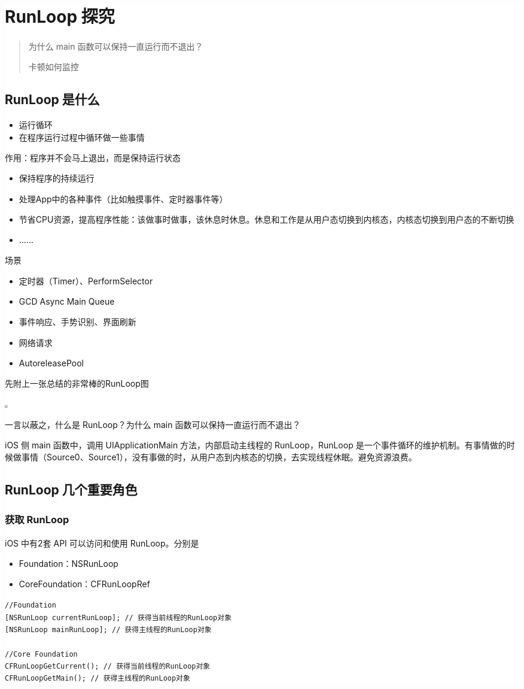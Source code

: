 # RunLoop 探究

> 为什么 main 函数可以保持一直运行而不退出？
>
> 卡顿如何监控



## RunLoop 是什么

- 运行循环
- 在程序运行过程中循环做一些事情

作用：程序并不会马上退出，而是保持运行状态

- 保持程序的持续运行

- 处理App中的各种事件（比如触摸事件、定时器事件等）

- 节省CPU资源，提高程序性能：该做事时做事，该休息时休息。休息和工作是从用户态切换到内核态，内核态切换到用户态的不断切换

- ......

场景

- 定时器（Timer）、PerformSelector

- GCD Async Main Queue

- 事件响应、手势识别、界面刷新

- 网络请求

- AutoreleasePool

先附上一张总结的非常棒的RunLoop图

<img src="https://raw.githubusercontent.com/FantasticLBP/knowledge-kit/master/assets/2019-05-09-RunLoop-review.png" style="zoom:30%" />



一言以蔽之，什么是 RunLoop？为什么 main 函数可以保持一直运行而不退出？

iOS 侧 main 函数中，调用 UIApplicationMain 方法，内部启动主线程的 RunLoop，RunLoop 是一个事件循环的维护机制。有事情做的时候做事情（Source0、Source1），没有事做的时，从用户态到内核态的切换，去实现线程休眠。避免资源浪费。



## RunLoop 几个重要角色

### 获取 RunLoop

iOS 中有2套 API 可以访问和使用 RunLoop。分别是

- Foundation：NSRunLoop

- CoreFoundation：CFRunLoopRef

```
//Foundation
[NSRunLoop currentRunLoop]; // 获得当前线程的RunLoop对象
[NSRunLoop mainRunLoop]; // 获得主线程的RunLoop对象

//Core Foundation
CFRunLoopGetCurrent(); // 获得当前线程的RunLoop对象
CFRunLoopGetMain(); // 获得主线程的RunLoop对象
```
